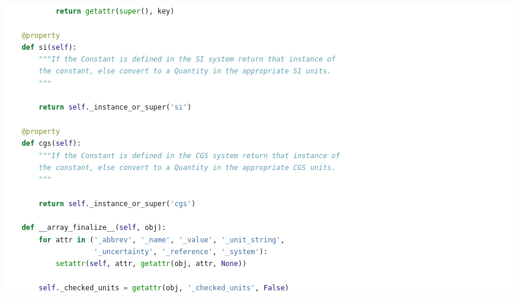 ```python
            return getattr(super(), key)

    @property
    def si(self):
        """If the Constant is defined in the SI system return that instance of
        the constant, else convert to a Quantity in the appropriate SI units.
        """

        return self._instance_or_super('si')

    @property
    def cgs(self):
        """If the Constant is defined in the CGS system return that instance of
        the constant, else convert to a Quantity in the appropriate CGS units.
        """

        return self._instance_or_super('cgs')

    def __array_finalize__(self, obj):
        for attr in ('_abbrev', '_name', '_value', '_unit_string',
                     '_uncertainty', '_reference', '_system'):
            setattr(self, attr, getattr(obj, attr, None))

        self._checked_units = getattr(obj, '_checked_units', False)
```
